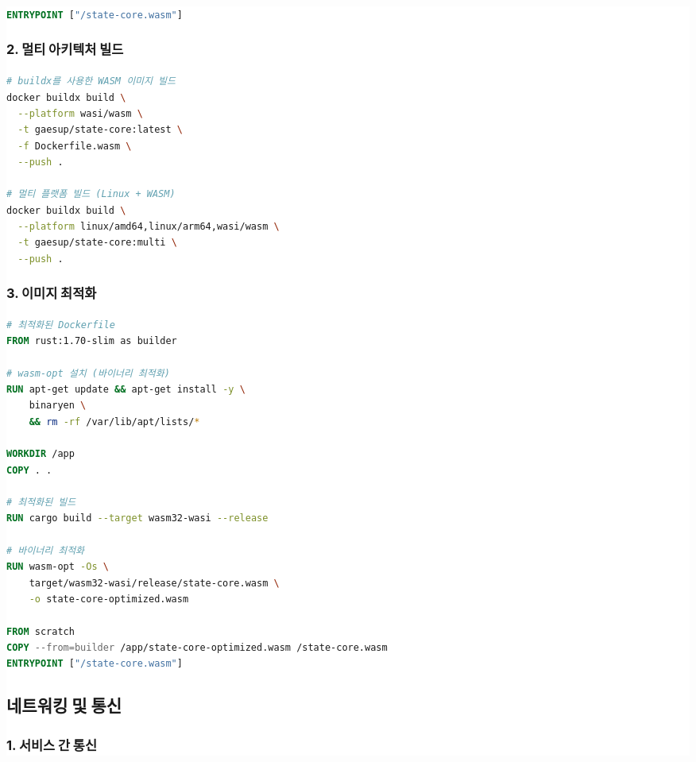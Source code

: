 ```dockerfile
ENTRYPOINT ["/state-core.wasm"]
```

### 2. 멀티 아키텍처 빌드

```bash
# buildx를 사용한 WASM 이미지 빌드
docker buildx build \
  --platform wasi/wasm \
  -t gaesup/state-core:latest \
  -f Dockerfile.wasm \
  --push .

# 멀티 플랫폼 빌드 (Linux + WASM)
docker buildx build \
  --platform linux/amd64,linux/arm64,wasi/wasm \
  -t gaesup/state-core:multi \
  --push .
```

### 3. 이미지 최적화

```dockerfile
# 최적화된 Dockerfile
FROM rust:1.70-slim as builder

# wasm-opt 설치 (바이너리 최적화)
RUN apt-get update && apt-get install -y \
    binaryen \
    && rm -rf /var/lib/apt/lists/*

WORKDIR /app
COPY . .

# 최적화된 빌드
RUN cargo build --target wasm32-wasi --release

# 바이너리 최적화
RUN wasm-opt -Os \
    target/wasm32-wasi/release/state-core.wasm \
    -o state-core-optimized.wasm

FROM scratch
COPY --from=builder /app/state-core-optimized.wasm /state-core.wasm
ENTRYPOINT ["/state-core.wasm"]
```

## 네트워킹 및 통신

### 1. 서비스 간 통신
